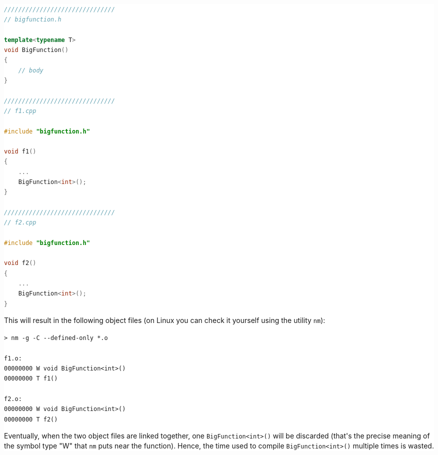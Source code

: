 ```c++
///////////////////////////////
// bigfunction.h

template<typename T>
void BigFunction()
{
    // body
}

///////////////////////////////
// f1.cpp

#include "bigfunction.h"

void f1()
{
    ...
    BigFunction<int>();
}

///////////////////////////////
// f2.cpp

#include "bigfunction.h"

void f2()
{
    ...
    BigFunction<int>();
}
```

This will result in the following object files
(on Linux you can check it yourself using the utility `nm`):



```shell
> nm -g -C --defined-only *.o

f1.o:
00000000 W void BigFunction<int>()
00000000 T f1()

f2.o:
00000000 W void BigFunction<int>()
00000000 T f2()
```

Eventually, when the two object files are linked together, one `BigFunction<int>()` will be discarded
(that's the precise meaning of the symbol type "W" that `nm`
puts near the function).
Hence, the time used to compile `BigFunction<int>()` multiple times is wasted.
